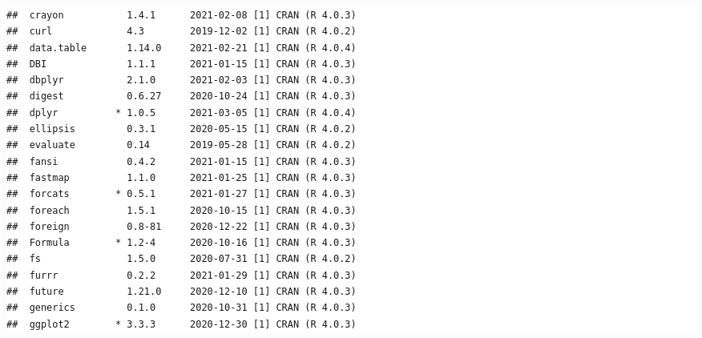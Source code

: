     ##  crayon           1.4.1      2021-02-08 [1] CRAN (R 4.0.3)
    ##  curl             4.3        2019-12-02 [1] CRAN (R 4.0.2)
    ##  data.table       1.14.0     2021-02-21 [1] CRAN (R 4.0.4)
    ##  DBI              1.1.1      2021-01-15 [1] CRAN (R 4.0.3)
    ##  dbplyr           2.1.0      2021-02-03 [1] CRAN (R 4.0.3)
    ##  digest           0.6.27     2020-10-24 [1] CRAN (R 4.0.3)
    ##  dplyr          * 1.0.5      2021-03-05 [1] CRAN (R 4.0.4)
    ##  ellipsis         0.3.1      2020-05-15 [1] CRAN (R 4.0.2)
    ##  evaluate         0.14       2019-05-28 [1] CRAN (R 4.0.2)
    ##  fansi            0.4.2      2021-01-15 [1] CRAN (R 4.0.3)
    ##  fastmap          1.1.0      2021-01-25 [1] CRAN (R 4.0.3)
    ##  forcats        * 0.5.1      2021-01-27 [1] CRAN (R 4.0.3)
    ##  foreach          1.5.1      2020-10-15 [1] CRAN (R 4.0.3)
    ##  foreign          0.8-81     2020-12-22 [1] CRAN (R 4.0.3)
    ##  Formula        * 1.2-4      2020-10-16 [1] CRAN (R 4.0.3)
    ##  fs               1.5.0      2020-07-31 [1] CRAN (R 4.0.2)
    ##  furrr            0.2.2      2021-01-29 [1] CRAN (R 4.0.3)
    ##  future           1.21.0     2020-12-10 [1] CRAN (R 4.0.3)
    ##  generics         0.1.0      2020-10-31 [1] CRAN (R 4.0.3)
    ##  ggplot2        * 3.3.3      2020-12-30 [1] CRAN (R 4.0.3)